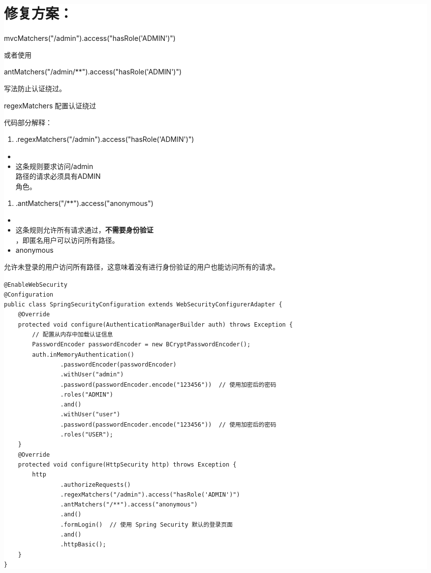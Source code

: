 # 修复方案：  
  
mvcMatchers("/admin").access("hasRole('ADMIN')")  
  
或者使用  
  
antMatchers("/admin/**").access("hasRole('ADMIN')")  
  
写法防止认证绕过。  
  
  
regexMatchers 配置认证绕过  
  
代码部分解释：  
1. .regexMatchers("/admin").access("hasRole('ADMIN')")  
-   
- 这条规则要求访问/admin  
路径的请求必须具有ADMIN  
角色。  
1. .antMatchers("/**").access("anonymous")  
-   
- 这条规则允许所有请求通过，**不需要身份验证**  
，即匿名用户可以访问所有路径。  
- anonymous  
  
允许未登录的用户访问所有路径，这意味着没有进行身份验证的用户也能访问所有的请求。  
```
@EnableWebSecurity
@Configuration
public class SpringSecurityConfiguration extends WebSecurityConfigurerAdapter {
    @Override
    protected void configure(AuthenticationManagerBuilder auth) throws Exception {
        // 配置从内存中加载认证信息
        PasswordEncoder passwordEncoder = new BCryptPasswordEncoder();
        auth.inMemoryAuthentication()
                .passwordEncoder(passwordEncoder)
                .withUser("admin")
                .password(passwordEncoder.encode("123456"))  // 使用加密后的密码
                .roles("ADMIN")
                .and()
                .withUser("user")
                .password(passwordEncoder.encode("123456"))  // 使用加密后的密码
                .roles("USER");
    }
    @Override
    protected void configure(HttpSecurity http) throws Exception {
        http
                .authorizeRequests()
                .regexMatchers("/admin").access("hasRole('ADMIN')")
                .antMatchers("/**").access("anonymous")
                .and()
                .formLogin()  // 使用 Spring Security 默认的登录页面
                .and()
                .httpBasic();
    }
}
```  
  
